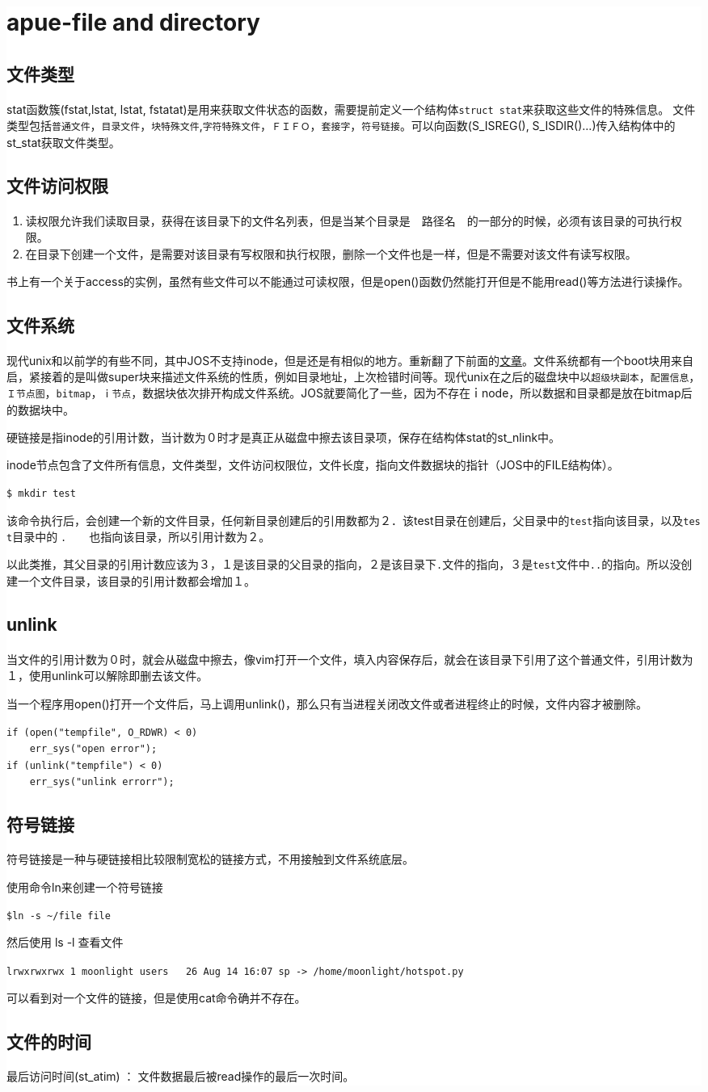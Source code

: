 # apue-file and directory


## 文件类型
stat函数簇(fstat,lstat, lstat, fstatat)是用来获取文件状态的函数，需要提前定义一个结构体`struct stat`来获取这些文件的特殊信息。
文件类型包括`普通文件`，`目录文件`，`块特殊文件`,`字符特殊文件`，`ＦＩＦＯ`，`套接字`，`符号链接`。可以向函数(S_ISREG(), S_ISDIR()...)传入结构体中的st_stat获取文件类型。

## 文件访问权限
1. 读权限允许我们读取目录，获得在该目录下的文件名列表，但是当某个目录是　路径名　的一部分的时候，必须有该目录的可执行权限。
2. 在目录下创建一个文件，是需要对该目录有写权限和执行权限，删除一个文件也是一样，但是不需要对该文件有读写权限。

书上有一个关于access的实例，虽然有些文件可以不能通过可读权限，但是open()函数仍然能打开但是不能用read()等方法进行读操作。

## 文件系统
现代unix和以前学的有些不同，其中JOS不支持inode，但是还是有相似的地方。重新翻了下前面的[文章](1)。文件系统都有一个boot块用来自启，紧接着的是叫做super块来描述文件系统的性质，例如目录地址，上次检错时间等。现代unix在之后的磁盘块中以`超级块副本`，`配置信息`，`Ｉ节点图`，`bitmap`，`ｉ节点`，数据块依次排开构成文件系统。JOS就要简化了一些，因为不存在ｉnode，所以数据和目录都是放在bitmap后的数据块中。

硬链接是指inode的引用计数，当计数为０时才是真正从磁盘中擦去该目录项，保存在结构体stat的st_nlink中。

inode节点包含了文件所有信息，文件类型，文件访问权限位，文件长度，指向文件数据块的指针（JOS中的FILE结构体）。

    $ mkdir test
该命令执行后，会创建一个新的文件目录，任何新目录创建后的引用数都为２．该test目录在创建后，父目录中的`test`指向该目录，以及`test`目录中的 `.`　　也指向该目录，所以引用计数为２。

以此类推，其父目录的引用计数应该为３，１是该目录的父目录的指向，２是该目录下`.`文件的指向，３是`test`文件中`..`的指向。所以没创建一个文件目录，该目录的引用计数都会增加１。

## unlink
当文件的引用计数为０时，就会从磁盘中擦去，像vim打开一个文件，填入内容保存后，就会在该目录下引用了这个普通文件，引用计数为１，使用unlink可以解除即删去该文件。

当一个程序用open()打开一个文件后，马上调用unlink()，那么只有当进程关闭改文件或者进程终止的时候，文件内容才被删除。
```
if (open("tempfile", O_RDWR) < 0)
    err_sys("open error");
if (unlink("tempfile") < 0)
    err_sys("unlink errorr");
```
## 符号链接
符号链接是一种与硬链接相比较限制宽松的链接方式，不用接触到文件系统底层。

使用命令ln来创建一个符号链接

    $ln -s ~/file file

然后使用 ls -l 查看文件

    lrwxrwxrwx 1 moonlight users   26 Aug 14 16:07 sp -> /home/moonlight/hotspot.py
可以看到对一个文件的链接，但是使用cat命令确并不存在。

## 文件的时间
最后访问时间(st_atim) ： 文件数据最后被read操作的最后一次时间。
